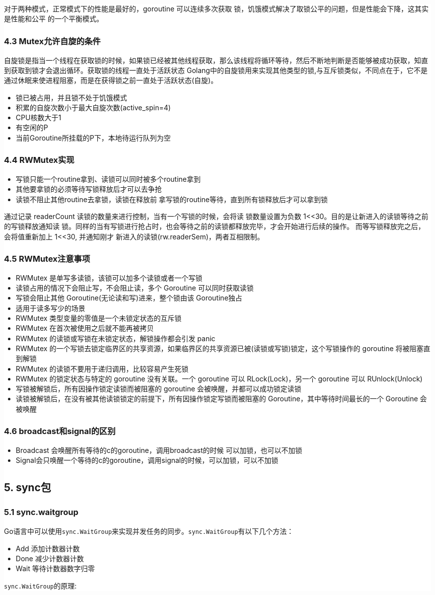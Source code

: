 对于两种模式，正常模式下的性能是最好的，goroutine 可以连续多次获取 锁，饥饿模式解决了取锁公平的问题，但是性能会下降，这其实是性能和公平 的一个平衡模式。

### 4.3 Mutex允许自旋的条件

自旋锁是指当一个线程在获取锁的时候，如果锁已经被其他线程获取，那么该线程将循环等待，然后不断地判断是否能够被成功获取，知直到获取到锁才会退出循环。获取锁的线程一直处于活跃状态 Golang中的自旋锁用来实现其他类型的锁,与互斥锁类似，不同点在于，它不是通过休眠来使进程阻塞，而是在获得锁之前一直处于活跃状态(自旋)。

- 锁已被占用，并且锁不处于饥饿模式
- 积累的自旋次数小于最大自旋次数(active_spin=4)
- CPU核数大于1
- 有空闲的P
- 当前Goroutine所挂载的P下，本地待运行队列为空

### 4.4 RWMutex实现

- 写锁只能一个routine拿到、读锁可以同时被多个routine拿到
- 其他要拿锁的必须等待写锁释放后才可以去争抢
- 读锁不阻止其他routine去拿锁，读锁在释放前 拿写锁的routine等待，直到所有锁释放后才可以拿到锁

通过记录 readerCount 读锁的数量来进行控制，当有一个写锁的时候，会将读 锁数量设置为负数 1<<30。目的是让新进入的读锁等待之前的写锁释放通知读 锁。同样的当有写锁进行抢占时，也会等待之前的读锁都释放完毕，才会开始进行后续的操作。 而等写锁释放完之后，会将值重新加上 1<<30, 并通知刚才 新进入的读锁(rw.readerSem)，两者互相限制。

### 4.5 RWMutex注意事项

- RWMutex 是单写多读锁，该锁可以加多个读锁或者一个写锁
- 读锁占用的情况下会阻止写，不会阻止读，多个 Goroutine 可以同时获取读锁
- 写锁会阻止其他 Goroutine(无论读和写)进来，整个锁由该 Goroutine独占
- 适用于读多写少的场景
- RWMutex 类型变量的零值是一个未锁定状态的互斥锁
- RWMutex 在首次被使用之后就不能再被拷贝
- RWMutex 的读锁或写锁在未锁定状态，解锁操作都会引发 panic
- RWMutex 的一个写锁去锁定临界区的共享资源，如果临界区的共享资源已被(读锁或写锁)锁定，这个写锁操作的 goroutine 将被阻塞直到解锁
- RWMutex 的读锁不要用于递归调用，比较容易产生死锁
- RWMutex 的锁定状态与特定的 goroutine 没有关联。一个 goroutine 可以 RLock(Lock)，另一个 goroutine 可以 RUnlock(Unlock)
- 写锁被解锁后，所有因操作锁定读锁而被阻塞的 goroutine 会被唤醒，并都可以成功锁定读锁
- 读锁被解锁后，在没有被其他读锁锁定的前提下，所有因操作锁定写锁而被阻塞的 Goroutine，其中等待时间最长的一个 Goroutine 会被唤醒

### 4.6 broadcast和signal的区别

- Broadcast 会唤醒所有等待的c的goroutine，调用broadcast的时候 可以加锁，也可以不加锁
- Signal会只唤醒一个等待的c的goroutine，调用signal的时候，可以加锁，可以不加锁
## 5. sync包

### 5.1 sync.waitgroup

Go语言中可以使用`sync.WaitGroup`来实现并发任务的同步。`sync.WaitGroup`有以下几个方法：

- Add 添加计数器计数
- Done 减少计数器计数
- Wait 等待计数器数字归零

`sync.WaitGroup`的原理:
